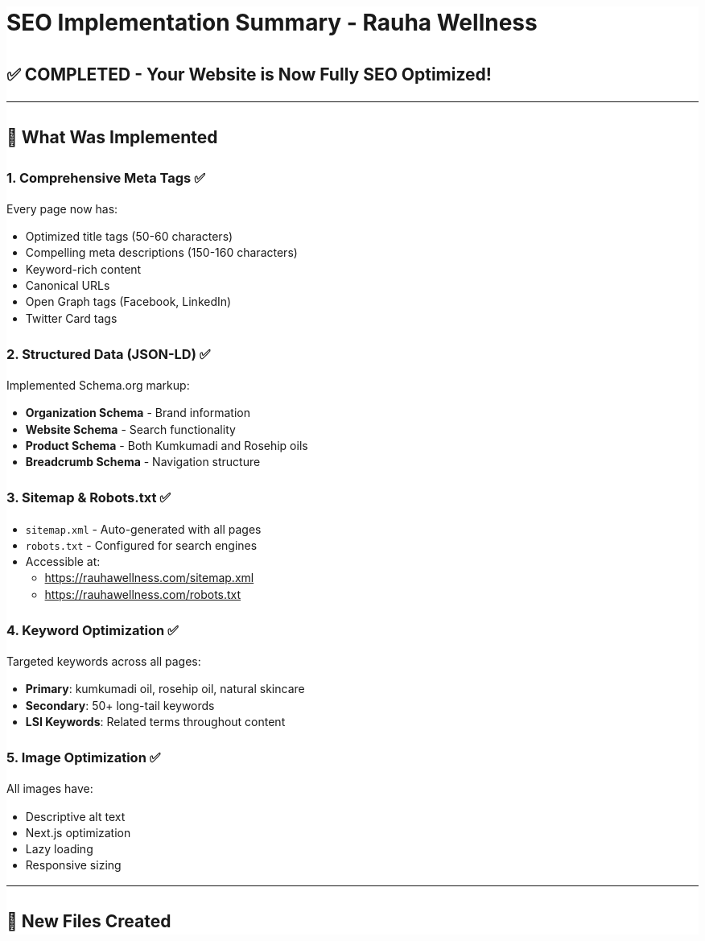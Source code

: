 # SEO Implementation Summary - Rauha Wellness

## ✅ COMPLETED - Your Website is Now Fully SEO Optimized!

---

## 🎯 What Was Implemented

### 1. **Comprehensive Meta Tags** ✅
Every page now has:
- Optimized title tags (50-60 characters)
- Compelling meta descriptions (150-160 characters)
- Keyword-rich content
- Canonical URLs
- Open Graph tags (Facebook, LinkedIn)
- Twitter Card tags

### 2. **Structured Data (JSON-LD)** ✅
Implemented Schema.org markup:
- **Organization Schema** - Brand information
- **Website Schema** - Search functionality
- **Product Schema** - Both Kumkumadi and Rosehip oils
- **Breadcrumb Schema** - Navigation structure

### 3. **Sitemap & Robots.txt** ✅
- `sitemap.xml` - Auto-generated with all pages
- `robots.txt` - Configured for search engines
- Accessible at:
  - https://rauhawellness.com/sitemap.xml
  - https://rauhawellness.com/robots.txt

### 4. **Keyword Optimization** ✅
Targeted keywords across all pages:
- **Primary**: kumkumadi oil, rosehip oil, natural skincare
- **Secondary**: 50+ long-tail keywords
- **LSI Keywords**: Related terms throughout content

### 5. **Image Optimization** ✅
All images have:
- Descriptive alt text
- Next.js optimization
- Lazy loading
- Responsive sizing

---

## 📁 New Files Created
